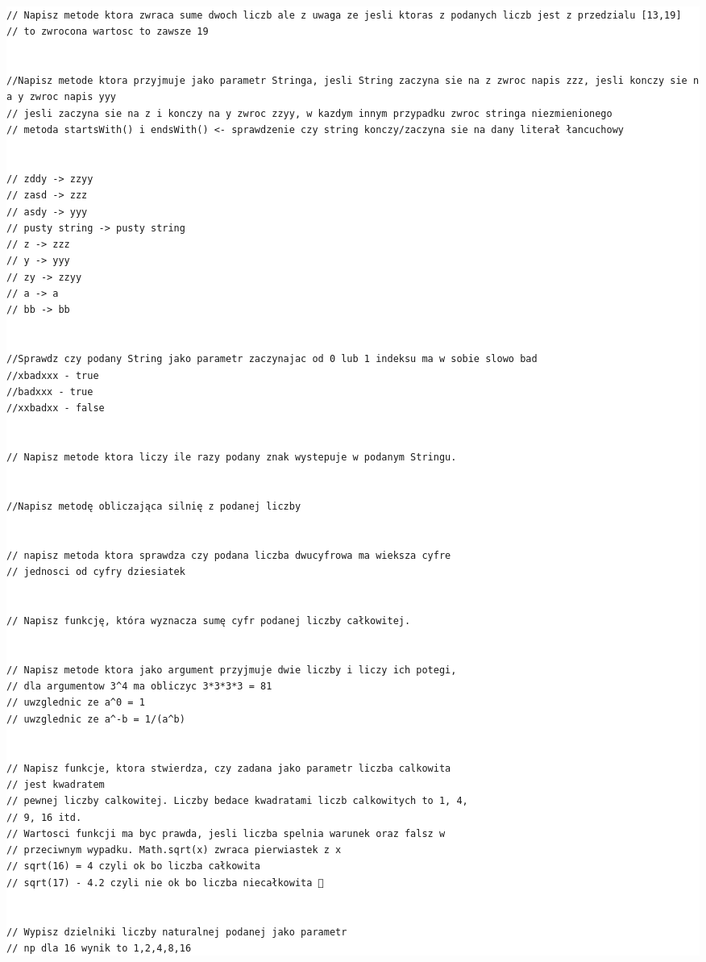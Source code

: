 
    // Napisz metode ktora zwraca sume dwoch liczb ale z uwaga ze jesli ktoras z podanych liczb jest z przedzialu [13,19]
    // to zwrocona wartosc to zawsze 19


    //Napisz metode ktora przyjmuje jako parametr Stringa, jesli String zaczyna sie na z zwroc napis zzz, jesli konczy sie na y zwroc napis yyy
    // jesli zaczyna sie na z i konczy na y zwroc zzyy, w kazdym innym przypadku zwroc stringa niezmienionego
    // metoda startsWith() i endsWith() <- sprawdzenie czy string konczy/zaczyna sie na dany literał łancuchowy


    // zddy -> zzyy
    // zasd -> zzz
    // asdy -> yyy
    // pusty string -> pusty string
    // z -> zzz
    // y -> yyy
    // zy -> zzyy
    // a -> a
    // bb -> bb


    //Sprawdz czy podany String jako parametr zaczynajac od 0 lub 1 indeksu ma w sobie slowo bad
    //xbadxxx - true
    //badxxx - true
    //xxbadxx - false


    // Napisz metode ktora liczy ile razy podany znak wystepuje w podanym Stringu.


    //Napisz metodę obliczająca silnię z podanej liczby


    // napisz metoda ktora sprawdza czy podana liczba dwucyfrowa ma wieksza cyfre
    // jednosci od cyfry dziesiatek


    // Napisz funkcję, która wyznacza sumę cyfr podanej liczby całkowitej.


    // Napisz metode ktora jako argument przyjmuje dwie liczby i liczy ich potegi,
    // dla argumentow 3^4 ma obliczyc 3*3*3*3 = 81
    // uwzglednic ze a^0 = 1
    // uwzglednic ze a^-b = 1/(a^b)


    // Napisz funkcje, ktora stwierdza, czy zadana jako parametr liczba calkowita
    // jest kwadratem
    // pewnej liczby calkowitej. Liczby bedace kwadratami liczb calkowitych to 1, 4,
    // 9, 16 itd.
    // Wartosci funkcji ma byc prawda, jesli liczba spelnia warunek oraz falsz w
    // przeciwnym wypadku. Math.sqrt(x) zwraca pierwiastek z x
    // sqrt(16) = 4 czyli ok bo liczba całkowita
    // sqrt(17) - 4.2 czyli nie ok bo liczba niecałkowita 🙂


    // Wypisz dzielniki liczby naturalnej podanej jako parametr
    // np dla 16 wynik to 1,2,4,8,16
